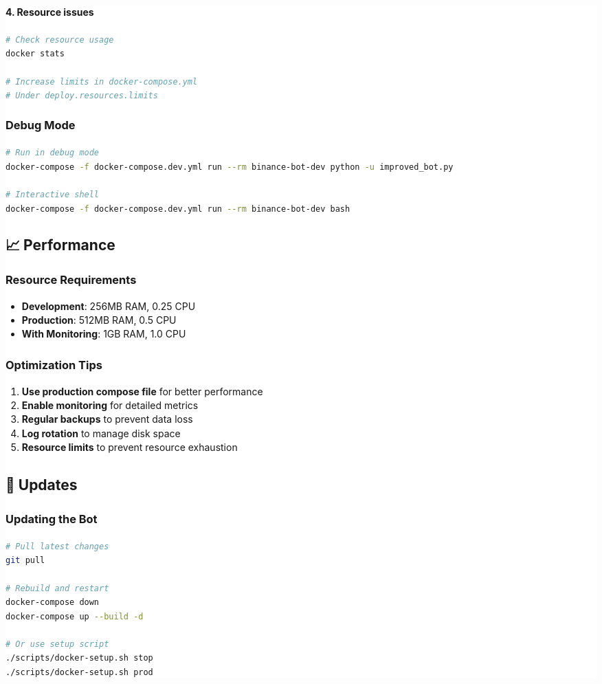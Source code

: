 #### 4. Resource issues

```bash
# Check resource usage
docker stats

# Increase limits in docker-compose.yml
# Under deploy.resources.limits
```

### Debug Mode

```bash
# Run in debug mode
docker-compose -f docker-compose.dev.yml run --rm binance-bot-dev python -u improved_bot.py

# Interactive shell
docker-compose -f docker-compose.dev.yml run --rm binance-bot-dev bash
```

## 📈 Performance

### Resource Requirements

- **Development**: 256MB RAM, 0.25 CPU
- **Production**: 512MB RAM, 0.5 CPU
- **With Monitoring**: 1GB RAM, 1.0 CPU

### Optimization Tips

1. **Use production compose file** for better performance
2. **Enable monitoring** for detailed metrics
3. **Regular backups** to prevent data loss
4. **Log rotation** to manage disk space
5. **Resource limits** to prevent resource exhaustion

## 🔄 Updates

### Updating the Bot

```bash
# Pull latest changes
git pull

# Rebuild and restart
docker-compose down
docker-compose up --build -d

# Or use setup script
./scripts/docker-setup.sh stop
./scripts/docker-setup.sh prod
```
